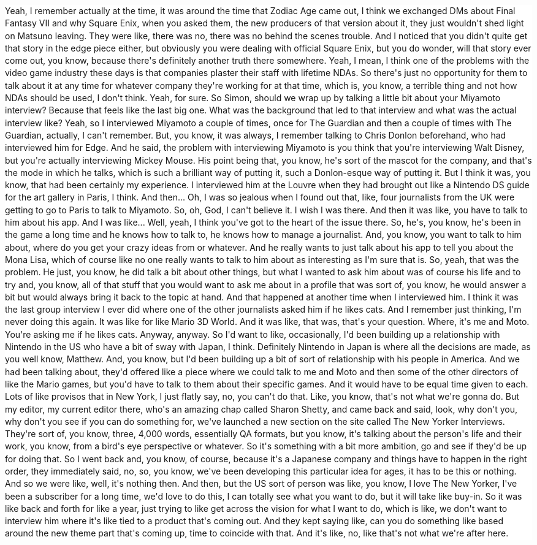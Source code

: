 Yeah, I remember actually at the time, it was around the time that Zodiac Age came out, I think we exchanged DMs about Final Fantasy VII and why Square Enix, when you asked them, the new producers of that version about it, they just wouldn't shed light on Matsuno leaving. They were like, there was no, there was no behind the scenes trouble. And I noticed that you didn't quite get that story in the edge piece either, but obviously you were dealing with official Square Enix, but you do wonder, will that story ever come out, you know, because there's definitely another truth there somewhere.
Yeah, I mean, I think one of the problems with the video game industry these days is that companies plaster their staff with lifetime NDAs. So there's just no opportunity for them to talk about it at any time for whatever company they're working for at that time, which is, you know, a terrible thing and not how NDAs should be used, I don't think.
Yeah, for sure. So Simon, should we wrap up by talking a little bit about your Miyamoto interview? Because that feels like the last big one.
What was the background that led to that interview and what was the actual interview like?
Yeah, so I interviewed Miyamoto a couple of times, once for The Guardian and then a couple of times with The Guardian, actually, I can't remember. But, you know, it was always, I remember talking to Chris Donlon beforehand, who had interviewed him for Edge. And he said, the problem with interviewing Miyamoto is you think that you're interviewing Walt Disney, but you're actually interviewing Mickey Mouse.
His point being that, you know, he's sort of the mascot for the company, and that's the mode in which he talks, which is such a brilliant way of putting it, such a Donlon-esque way of putting it. But I think it was, you know, that had been certainly my experience. I interviewed him at the Louvre when they had brought out like a Nintendo DS guide for the art gallery in Paris, I think.
And then...
Oh, I was so jealous when I found out that, like, four journalists from the UK were getting to go to Paris to talk to Miyamoto. So, oh, God, I can't believe it. I wish I was there.
And then it was like, you have to talk to him about his app. And I was like...
Well, yeah, I think you've got to the heart of the issue there. So, he's, you know, he's been in the game a long time and he knows how to talk to, he knows how to manage a journalist. And, you know, you want to talk to him about, where do you get your crazy ideas from or whatever.
And he really wants to just talk about his app to tell you about the Mona Lisa, which of course like no one really wants to talk to him about as interesting as I'm sure that is. So, yeah, that was the problem. He just, you know, he did talk a bit about other things, but what I wanted to ask him about was of course his life and to try and, you know, all of that stuff that you would want to ask me about in a profile that was sort of, you know, he would answer a bit but would always bring it back to the topic at hand.
And that happened at another time when I interviewed him. I think it was the last group interview I ever did where one of the other journalists asked him if he likes cats. And I remember just thinking, I'm never doing this again.
It was like for like Mario 3D World. And it was like, that was, that's your question. Where, it's me and Moto.
You're asking me if he likes cats. Anyway, anyway. So I'd want to like, occasionally, I'd been building up a relationship with Nintendo in the US who have a bit of sway with Japan, I think.
Definitely Nintendo in Japan is where all the decisions are made, as you well know, Matthew. And, you know, but I'd been building up a bit of sort of relationship with his people in America. And we had been talking about, they'd offered like a piece where we could talk to me and Moto and then some of the other directors of like the Mario games, but you'd have to talk to them about their specific games.
And it would have to be equal time given to each. Lots of like provisos that in New York, I just flatly say, no, you can't do that. Like, you know, that's not what we're gonna do.
But my editor, my current editor there, who's an amazing chap called Sharon Shetty, and came back and said, look, why don't you, why don't you see if you can do something for, we've launched a new section on the site called The New Yorker Interviews. They're sort of, you know, three, 4,000 words, essentially QA formats, but you know, it's talking about the person's life and their work, you know, from a bird's eye perspective or whatever. So it's something with a bit more ambition, go and see if they'd be up for doing that.
So I went back and, you know, of course, because it's a Japanese company and things have to happen in the right order, they immediately said, no, so, you know, we've been developing this particular idea for ages, it has to be this or nothing. And so we were like, well, it's nothing then. And then, but the US sort of person was like, you know, I love The New Yorker, I've been a subscriber for a long time, we'd love to do this, I can totally see what you want to do, but it will take like buy-in.
So it was like back and forth for like a year, just trying to like get across the vision for what I want to do, which is like, we don't want to interview him where it's like tied to a product that's coming out. And they kept saying like, can you do something like based around the new theme part that's coming up, time to coincide with that. And it's like, no, like that's not what we're after here.